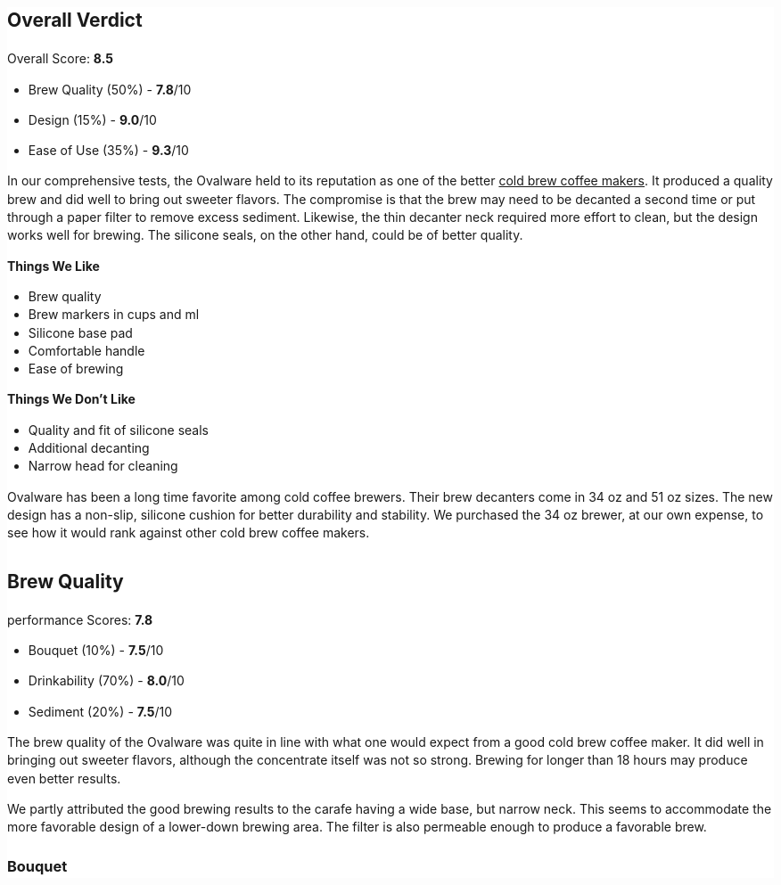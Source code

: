 Overall Verdict
---------------

Overall Score: **8.5**

*   Brew Quality (50%) - **7.8**/10
    
*   Design (15%) - **9.0**/10
    
*   Ease of Use (35%) - **9.3**/10
    

In our comprehensive tests, the Ovalware held to its reputation as one of the better [cold brew coffee makers](https://healthykitchen101.com/coffee-makers/reviews/best/cold-brew-coffee-makers/). It produced a quality brew and did well to bring out sweeter flavors. The compromise is that the brew may need to be decanted a second time or put through a paper filter to remove excess sediment. Likewise, the thin decanter neck required more effort to clean, but the design works well for brewing. The silicone seals, on the other hand, could be of better quality.

**Things We Like**

*   Brew quality
*   Brew markers in cups and ml
*   Silicone base pad
*   Comfortable handle
*   Ease of brewing

**Things We Don’t Like**

*   Quality and fit of silicone seals
*   Additional decanting
*   Narrow head for cleaning

Ovalware has been a long time favorite among cold coffee brewers. Their brew decanters come in 34 oz and 51 oz sizes. The new design has a non-slip, silicone cushion for better durability and stability. We purchased the 34 oz brewer, at our own expense, to see how it would rank against other cold brew coffee makers.

Brew Quality
------------

performance Scores: **7.8**

*   Bouquet (10%) - **7.5**/10
    
*   Drinkability (70%) - **8.0**/10
    
*   Sediment (20%) - **7.5**/10
    

The brew quality of the Ovalware was quite in line with what one would expect from a good cold brew coffee maker. It did well in bringing out sweeter flavors, although the concentrate itself was not so strong. Brewing for longer than 18 hours may produce even better results.

We partly attributed the good brewing results to the carafe having a wide base, but narrow neck. This seems to accommodate the more favorable design of a lower-down brewing area. The filter is also permeable enough to produce a favorable brew.

### Bouquet
